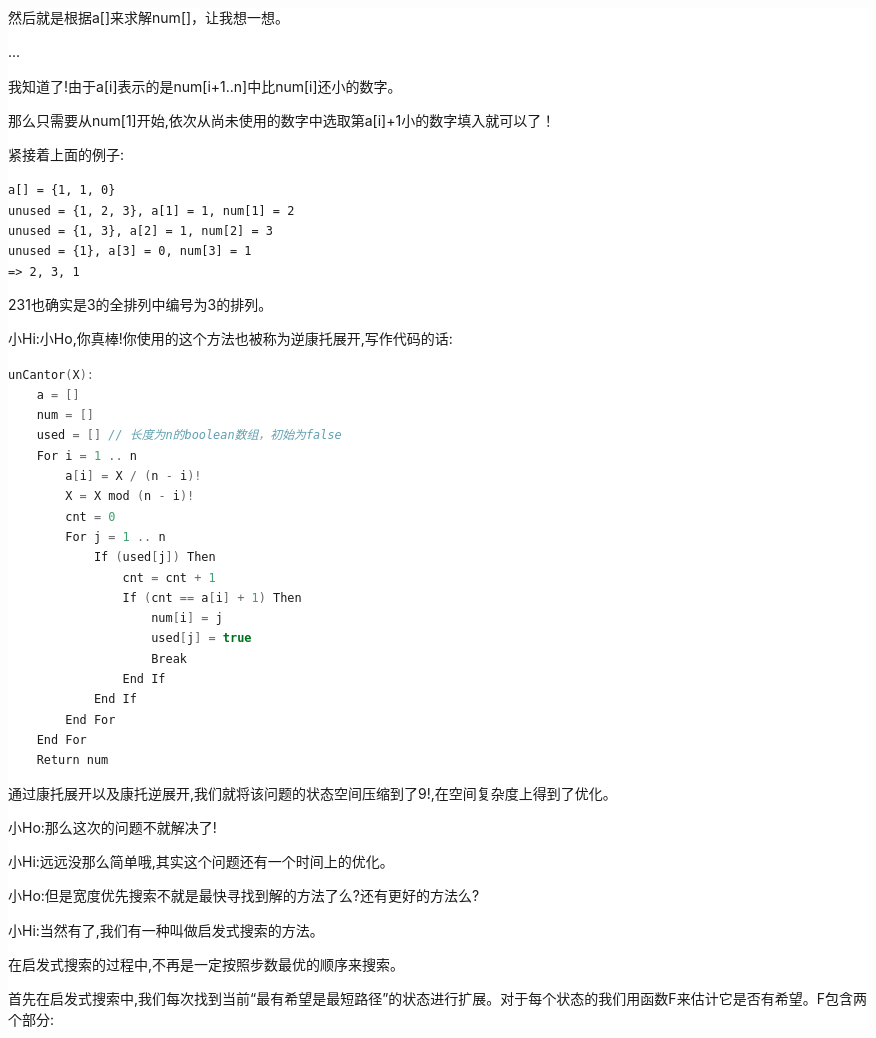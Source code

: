 然后就是根据a[]来求解num[]，让我想一想。

...

我知道了!由于a[i]表示的是num[i+1..n]中比num[i]还小的数字。

那么只需要从num[1]开始,依次从尚未使用的数字中选取第a[i]+1小的数字填入就可以了！

紧接着上面的例子:

```
a[] = {1, 1, 0}
unused = {1, 2, 3}, a[1] = 1, num[1] = 2
unused = {1, 3}, a[2] = 1, num[2] = 3
unused = {1}, a[3] = 0, num[3] = 1
=> 2, 3, 1
```

231也确实是3的全排列中编号为3的排列。

小Hi:小Ho,你真棒!你使用的这个方法也被称为逆康托展开,写作代码的话:

```c++
unCantor(X):
    a = []
    num = []
    used = [] // 长度为n的boolean数组，初始为false
    For i = 1 .. n
        a[i] = X / (n - i)!
        X = X mod (n - i)!
        cnt = 0
        For j = 1 .. n
            If (used[j]) Then
                cnt = cnt + 1
                If (cnt == a[i] + 1) Then
                    num[i] = j
                    used[j] = true
                    Break
                End If
            End If
        End For
    End For
    Return num
```

通过康托展开以及康托逆展开,我们就将该问题的状态空间压缩到了9!,在空间复杂度上得到了优化。

小Ho:那么这次的问题不就解决了!

小Hi:远远没那么简单哦,其实这个问题还有一个时间上的优化。

小Ho:但是宽度优先搜索不就是最快寻找到解的方法了么?还有更好的方法么?

小Hi:当然有了,我们有一种叫做启发式搜索的方法。

在启发式搜索的过程中,不再是一定按照步数最优的顺序来搜索。

首先在启发式搜索中,我们每次找到当前“最有希望是最短路径”的状态进行扩展。对于每个状态的我们用函数F来估计它是否有希望。F包含两个部分:
